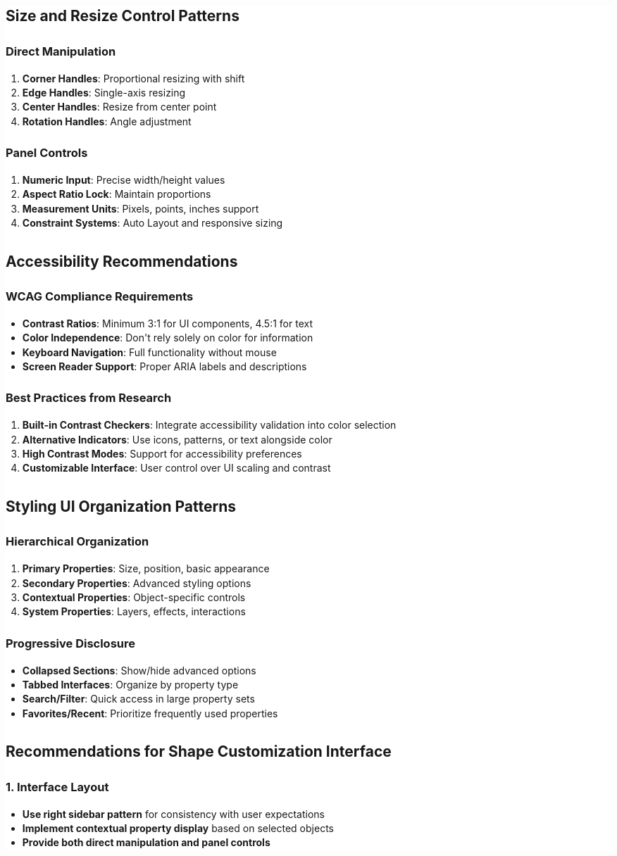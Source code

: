 ## Size and Resize Control Patterns

### Direct Manipulation
1. **Corner Handles**: Proportional resizing with shift
2. **Edge Handles**: Single-axis resizing
3. **Center Handles**: Resize from center point
4. **Rotation Handles**: Angle adjustment

### Panel Controls
1. **Numeric Input**: Precise width/height values
2. **Aspect Ratio Lock**: Maintain proportions
3. **Measurement Units**: Pixels, points, inches support
4. **Constraint Systems**: Auto Layout and responsive sizing

## Accessibility Recommendations

### WCAG Compliance Requirements
- **Contrast Ratios**: Minimum 3:1 for UI components, 4.5:1 for text
- **Color Independence**: Don't rely solely on color for information
- **Keyboard Navigation**: Full functionality without mouse
- **Screen Reader Support**: Proper ARIA labels and descriptions

### Best Practices from Research
1. **Built-in Contrast Checkers**: Integrate accessibility validation into color selection
2. **Alternative Indicators**: Use icons, patterns, or text alongside color
3. **High Contrast Modes**: Support for accessibility preferences
4. **Customizable Interface**: User control over UI scaling and contrast

## Styling UI Organization Patterns

### Hierarchical Organization
1. **Primary Properties**: Size, position, basic appearance
2. **Secondary Properties**: Advanced styling options
3. **Contextual Properties**: Object-specific controls
4. **System Properties**: Layers, effects, interactions

### Progressive Disclosure
- **Collapsed Sections**: Show/hide advanced options
- **Tabbed Interfaces**: Organize by property type
- **Search/Filter**: Quick access in large property sets
- **Favorites/Recent**: Prioritize frequently used properties

## Recommendations for Shape Customization Interface

### 1. Interface Layout
- **Use right sidebar pattern** for consistency with user expectations
- **Implement contextual property display** based on selected objects
- **Provide both direct manipulation and panel controls**
